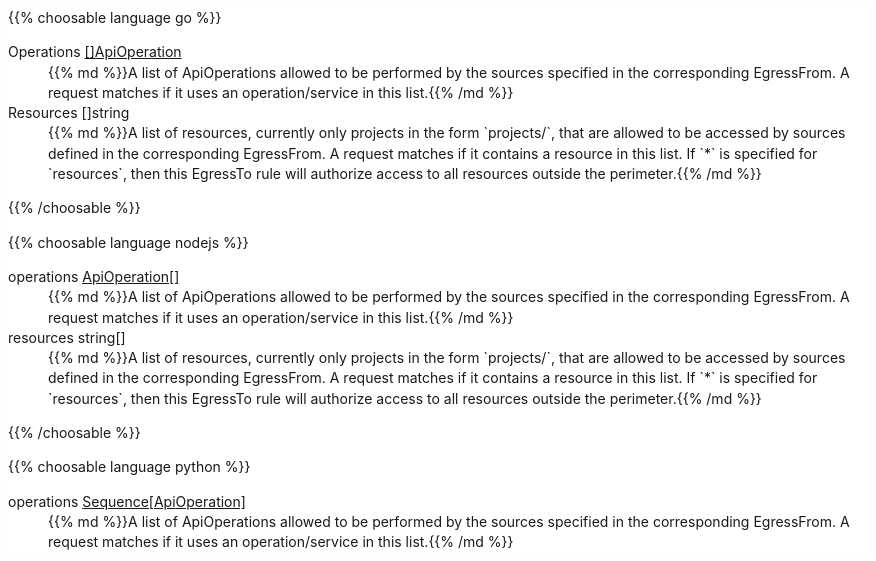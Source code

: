 {{% choosable language go %}}
<dl class="resources-properties"><dt class="property-optional"
            title="Optional">
        <span id="operations_go">
<a href="#operations_go" style="color: inherit; text-decoration: inherit;">Operations</a>
</span>
        <span class="property-indicator"></span>
        <span class="property-type"><a href="#apioperation">[]Api<wbr>Operation</a></span>
    </dt>
    <dd>{{% md %}}A list of ApiOperations allowed to be performed by the sources specified in the corresponding EgressFrom. A request matches if it uses an operation/service in this list.{{% /md %}}</dd><dt class="property-optional"
            title="Optional">
        <span id="resources_go">
<a href="#resources_go" style="color: inherit; text-decoration: inherit;">Resources</a>
</span>
        <span class="property-indicator"></span>
        <span class="property-type">[]string</span>
    </dt>
    <dd>{{% md %}}A list of resources, currently only projects in the form `projects/`, that are allowed to be accessed by sources defined in the corresponding EgressFrom. A request matches if it contains a resource in this list. If `*` is specified for `resources`, then this EgressTo rule will authorize access to all resources outside the perimeter.{{% /md %}}</dd></dl>
{{% /choosable %}}

{{% choosable language nodejs %}}
<dl class="resources-properties"><dt class="property-optional"
            title="Optional">
        <span id="operations_nodejs">
<a href="#operations_nodejs" style="color: inherit; text-decoration: inherit;">operations</a>
</span>
        <span class="property-indicator"></span>
        <span class="property-type"><a href="#apioperation">Api<wbr>Operation[]</a></span>
    </dt>
    <dd>{{% md %}}A list of ApiOperations allowed to be performed by the sources specified in the corresponding EgressFrom. A request matches if it uses an operation/service in this list.{{% /md %}}</dd><dt class="property-optional"
            title="Optional">
        <span id="resources_nodejs">
<a href="#resources_nodejs" style="color: inherit; text-decoration: inherit;">resources</a>
</span>
        <span class="property-indicator"></span>
        <span class="property-type">string[]</span>
    </dt>
    <dd>{{% md %}}A list of resources, currently only projects in the form `projects/`, that are allowed to be accessed by sources defined in the corresponding EgressFrom. A request matches if it contains a resource in this list. If `*` is specified for `resources`, then this EgressTo rule will authorize access to all resources outside the perimeter.{{% /md %}}</dd></dl>
{{% /choosable %}}

{{% choosable language python %}}
<dl class="resources-properties"><dt class="property-optional"
            title="Optional">
        <span id="operations_python">
<a href="#operations_python" style="color: inherit; text-decoration: inherit;">operations</a>
</span>
        <span class="property-indicator"></span>
        <span class="property-type"><a href="#apioperation">Sequence[Api<wbr>Operation]</a></span>
    </dt>
    <dd>{{% md %}}A list of ApiOperations allowed to be performed by the sources specified in the corresponding EgressFrom. A request matches if it uses an operation/service in this list.{{% /md %}}</dd><dt class="property-optional"
            title="Optional">
        <span id="resources_python">